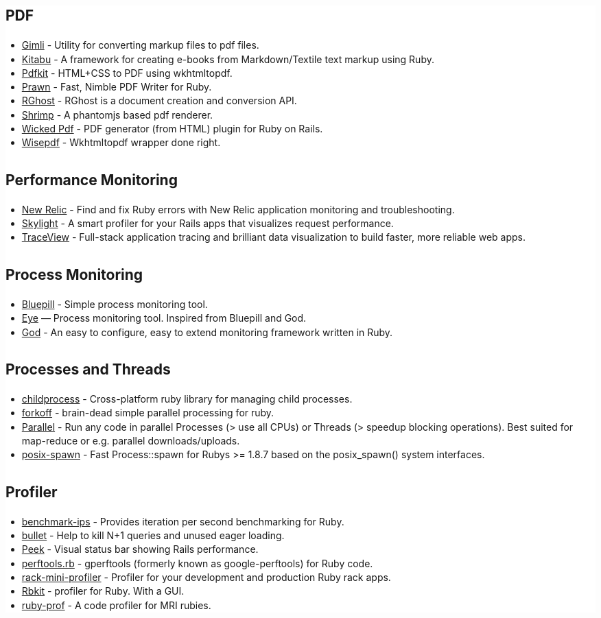 ## PDF

* [Gimli](https://github.com/walle/gimli) - Utility for converting markup files to pdf files.
* [Kitabu](https://github.com/fnando/kitabu) - A framework for creating e-books from Markdown/Textile text markup using Ruby.
* [Pdfkit](https://github.com/pdfkit/pdfkit) - HTML+CSS to PDF using wkhtmltopdf.
* [Prawn](https://github.com/prawnpdf/prawn) - Fast, Nimble PDF Writer for Ruby.
* [RGhost](https://github.com/shairontoledo/rghost) - RGhost is a document creation and conversion API.
* [Shrimp](https://github.com/adjust/shrimp) - A phantomjs based pdf renderer.
* [Wicked Pdf](https://github.com/mileszs/wicked_pdf) - PDF generator (from HTML) plugin for Ruby on Rails.
* [Wisepdf](https://github.com/igor-alexandrov/wisepdf) - Wkhtmltopdf wrapper done right.

## Performance Monitoring

* [New Relic](https://github.com/newrelic/rpm) - Find and fix Ruby errors with New Relic application monitoring and troubleshooting.
* [Skylight](https://github.com/skylightio/skylight-ruby) - A smart profiler for your Rails apps that visualizes request performance.
* [TraceView](https://github.com/appneta/oboe-ruby) -  Full-stack application tracing and brilliant data visualization to build faster, more reliable web apps.

## Process Monitoring

* [Bluepill](https://github.com/bluepill-rb/bluepill) - Simple process monitoring tool.
* [Eye](https://github.com/kostya/eye) — Process monitoring tool. Inspired from Bluepill and God.
* [God](https://github.com/mojombo/god) - An easy to configure, easy to extend monitoring framework written in Ruby.

## Processes and Threads

* [childprocess](https://github.com/jarib/childprocess) - Cross-platform ruby library for managing child processes.
* [forkoff](https://github.com/ahoward/forkoff) - brain-dead simple parallel processing for ruby.
* [Parallel](https://github.com/grosser/parallel) - Run any code in parallel Processes (> use all CPUs) or Threads (> speedup blocking operations).
Best suited for map-reduce or e.g. parallel downloads/uploads.
* [posix-spawn](https://github.com/rtomayko/posix-spawn) - Fast Process::spawn for Rubys >= 1.8.7 based on the posix_spawn() system interfaces.

## Profiler

* [benchmark-ips](https://github.com/evanphx/benchmark-ips) - Provides iteration per second benchmarking for Ruby.
* [bullet](https://github.com/flyerhzm/bullet) - Help to kill N+1 queries and unused eager loading.
* [Peek](https://github.com/peek/peek) - Visual status bar showing Rails performance.
* [perftools.rb](https://github.com/tmm1/perftools.rb) - gperftools (formerly known as google-perftools) for Ruby code.
* [rack-mini-profiler](https://github.com/MiniProfiler/rack-mini-profiler) - Profiler for your development and production Ruby rack apps.
* [Rbkit](https://github.com/code-mancers/rbkit) - profiler for Ruby. With a GUI.
* [ruby-prof](https://github.com/ruby-prof/ruby-prof) - A code profiler for MRI rubies.
